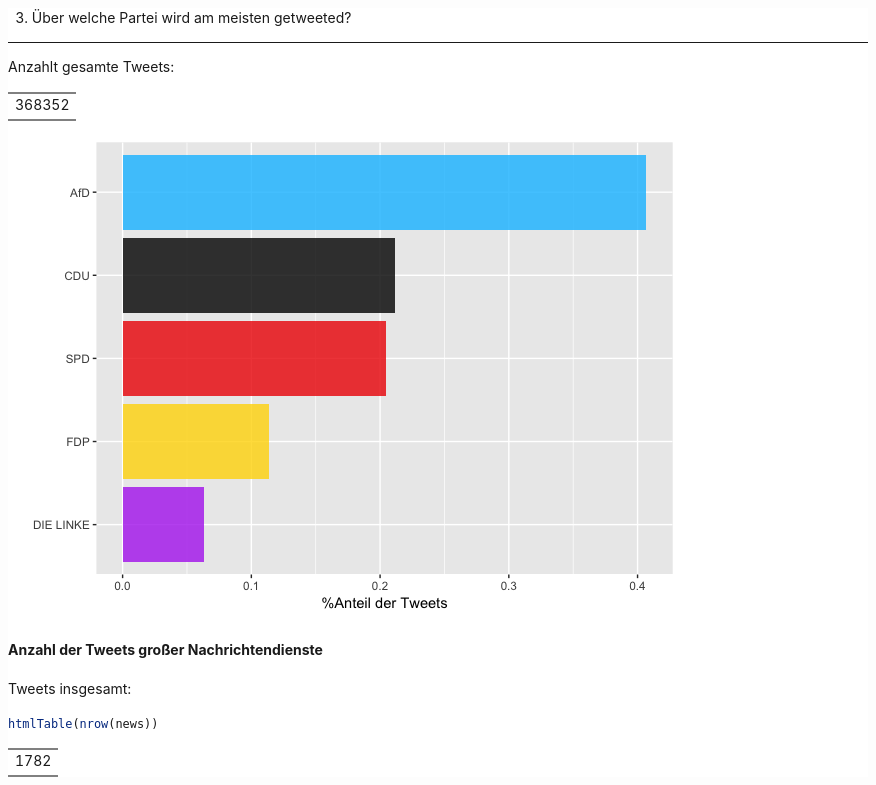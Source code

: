 3. Über welche Partei wird am meisten getweeted?
------------------------------------------------

Anzahlt gesamte Tweets: 
<table class="gmisc_table" style="border-collapse: collapse; margin-top: 1em; margin-bottom: 1em;">
<tbody>
<tr style="border-top: 2px solid grey;">
<td style="border-top: 2px solid grey; border-bottom: 2px solid grey; text-align: center;">
368352
</td>
</tr>
</tbody>
</table>

![](18_23_09_files/figure-markdown_github-ascii_identifiers/unnamed-chunk-18-1.png)

#### Anzahl der Tweets großer Nachrichtendienste

Tweets insgesamt:

``` r
htmlTable(nrow(news))
```


<table class="gmisc_table" style="border-collapse: collapse; margin-top: 1em; margin-bottom: 1em;">
<tbody>
<tr style="border-top: 2px solid grey;">
<td style="border-top: 2px solid grey; border-bottom: 2px solid grey; text-align: center;">
1782
</td>
</tr>
</tbody>
</table>
